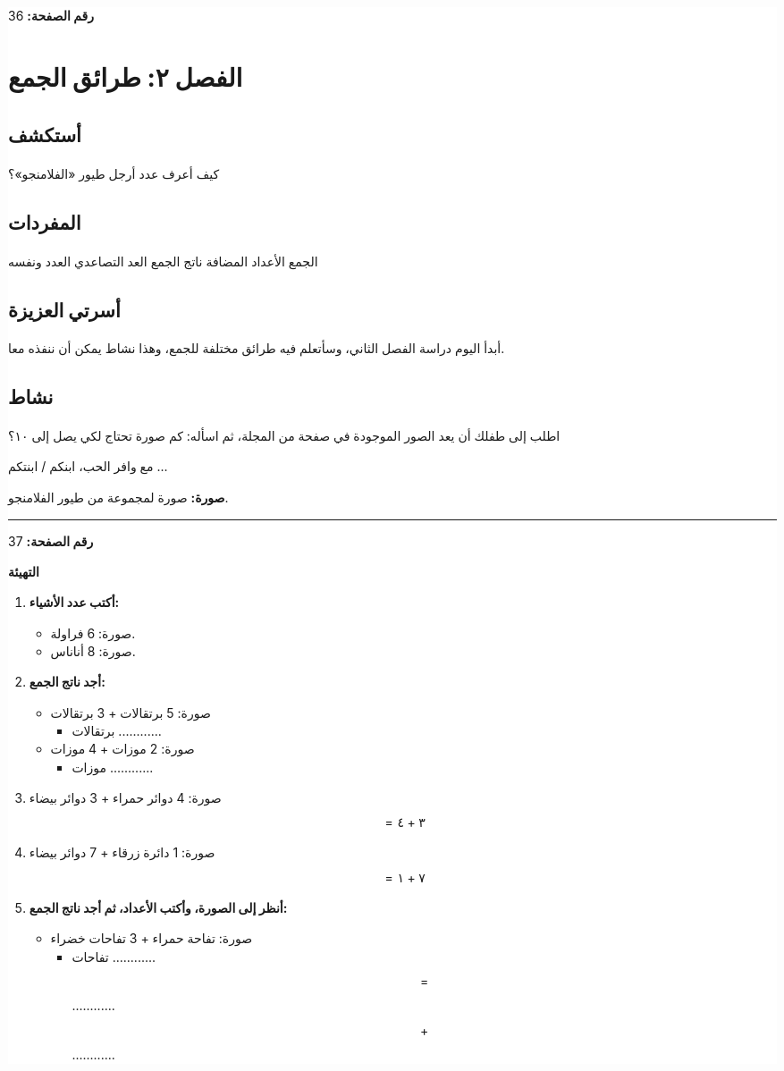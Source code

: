 **رقم الصفحة:** 36

# الفصل ٢: طرائق الجمع

## أستكشف
كيف أعرف عدد أرجل طيور «الفلامنجو»؟

## المفردات
الجمع
الأعداد المضافة
ناتج الجمع
العد التصاعدي
العدد ونفسه

## أسرتي العزيزة
أبدأ اليوم دراسة الفصل الثاني، وسأتعلم فيه طرائق مختلفة للجمع، وهذا نشاط يمكن أن ننفذه معا.

## نشاط
اطلب إلى طفلك أن يعد الصور الموجودة في صفحة من المجلة، ثم اسأله: كم صورة تحتاج لكي يصل إلى ١٠؟

مع وافر الحب، ابنكم / ابنتكم ...

**صورة:** صورة لمجموعة من طيور الفلامنجو.


---

**رقم الصفحة:** 37

**التهيئة**

1.  **أكتب عدد الأشياء:**

    *   صورة: 6 فراولة.
    *   صورة: 8 أناناس.

2.  **أجد ناتج الجمع:**

    *   صورة: 5 برتقالات + 3 برتقالات
        *   برتقالات ............
    *   صورة: 2 موزات + 4 موزات
        *   موزات ............

3.  صورة: 4 دوائر حمراء + 3 دوائر بيضاء
    $$= ٣ + ٤$$

4.  صورة: 1 دائرة زرقاء + 7 دوائر بيضاء
    $$= ۱ + ۷$$

5.  **أنظر إلى الصورة، وأكتب الأعداد، ثم أجد ناتج الجمع:**

    *   صورة: تفاحة حمراء + 3 تفاحات خضراء
        *   تفاحات ............ $$=$$ ............ $$+$$ ............
